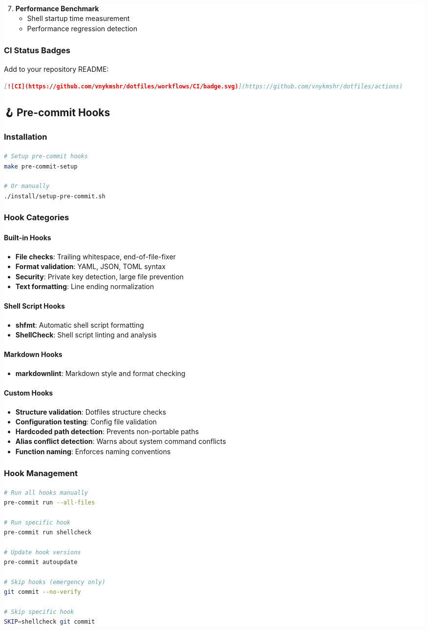 7. **Performance Benchmark**
   - Shell startup time measurement
   - Performance regression detection

### **CI Status Badges**

Add to your repository README:

```markdown
[![CI](https://github.com/vnykmshr/dotfiles/workflows/CI/badge.svg)](https://github.com/vnykmshr/dotfiles/actions)
```

## 🪝 **Pre-commit Hooks**

### **Installation**

```bash
# Setup pre-commit hooks
make pre-commit-setup

# Or manually
./install/setup-pre-commit.sh
```

### **Hook Categories**

#### **Built-in Hooks**
- **File checks**: Trailing whitespace, end-of-file-fixer
- **Format validation**: YAML, JSON, TOML syntax
- **Security**: Private key detection, large file prevention
- **Text formatting**: Line ending normalization

#### **Shell Script Hooks**
- **shfmt**: Automatic shell script formatting
- **ShellCheck**: Shell script linting and analysis

#### **Markdown Hooks**
- **markdownlint**: Markdown style and format checking

#### **Custom Hooks**
- **Structure validation**: Dotfiles structure checks
- **Configuration testing**: Config file validation
- **Hardcoded path detection**: Prevents non-portable paths
- **Alias conflict detection**: Warns about system command conflicts
- **Function naming**: Enforces naming conventions

### **Hook Management**

```bash
# Run all hooks manually
pre-commit run --all-files

# Run specific hook
pre-commit run shellcheck

# Update hook versions
pre-commit autoupdate

# Skip hooks (emergency only)
git commit --no-verify

# Skip specific hook
SKIP=shellcheck git commit
```
